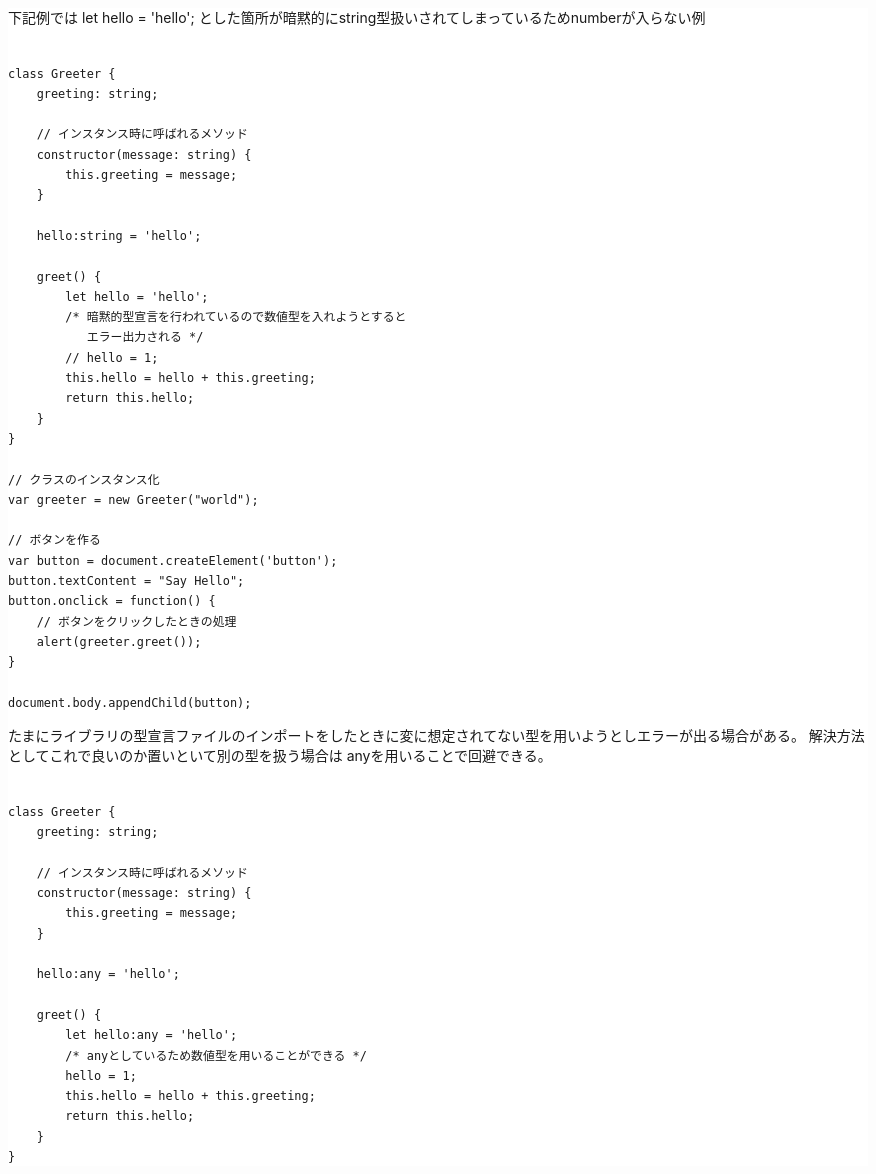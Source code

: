 下記例では
let hello = 'hello';
とした箇所が暗黙的にstring型扱いされてしまっているためnumberが入らない例

```

class Greeter {
    greeting: string;

    // インスタンス時に呼ばれるメソッド
    constructor(message: string) {
        this.greeting = message;
    }

    hello:string = 'hello';

    greet() {
        let hello = 'hello';
		/* 暗黙的型宣言を行われているので数値型を入れようとすると
           エラー出力される */
        // hello = 1;
        this.hello = hello + this.greeting;
        return this.hello;
    }
}

// クラスのインスタンス化
var greeter = new Greeter("world");

// ボタンを作る
var button = document.createElement('button');
button.textContent = "Say Hello";
button.onclick = function() {
    // ボタンをクリックしたときの処理
    alert(greeter.greet());
}

document.body.appendChild(button);

```

たまにライブラリの型宣言ファイルのインポートをしたときに変に想定されてない型を用いようとしエラーが出る場合がある。
解決方法としてこれで良いのか置いといて別の型を扱う場合は
anyを用いることで回避できる。

```

class Greeter {
    greeting: string;

    // インスタンス時に呼ばれるメソッド
    constructor(message: string) {
        this.greeting = message;
    }

    hello:any = 'hello';

    greet() {
        let hello:any = 'hello';
		/* anyとしているため数値型を用いることができる */
        hello = 1;
        this.hello = hello + this.greeting;
        return this.hello;
    }
}
```